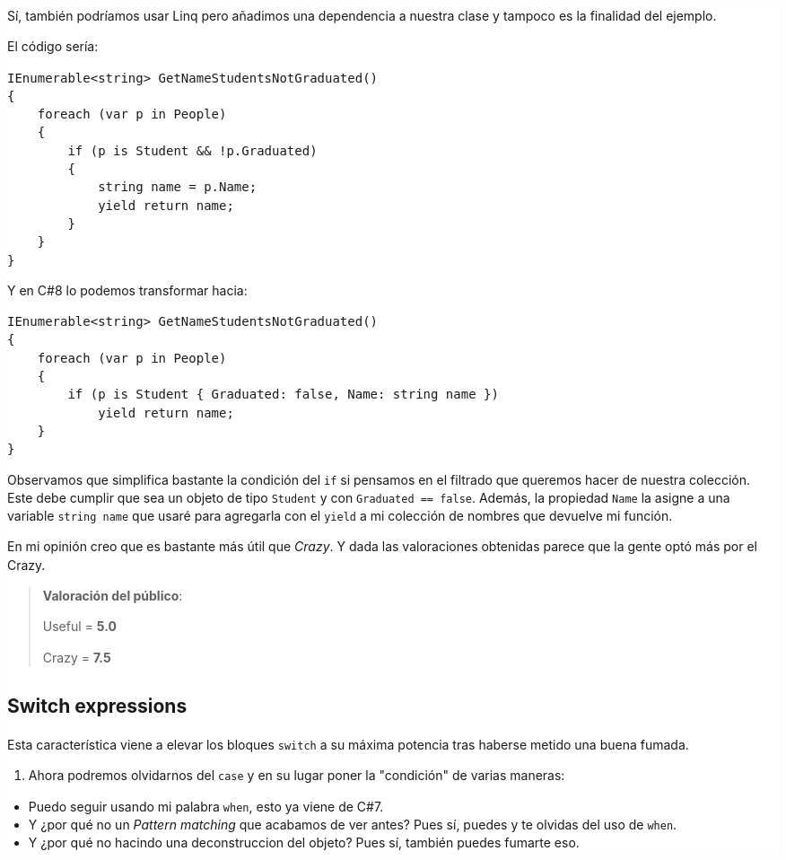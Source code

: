 Sí, también podríamos usar Linq pero añadimos una dependencia a nuestra clase y tampoco es la finalidad del ejemplo.

El código sería:
<pre data-enlighter-language="csharp">
IEnumerable&#x3C;string&#x3E; GetNameStudentsNotGraduated()
{
    foreach (var p in People)
    {
        if (p is Student &#x26;&#x26; !p.Graduated)
        {
            string name = p.Name;
            yield return name;
        }
    }
}
</pre>

Y en C#8 lo podemos transformar hacia: 
<pre data-enlighter-language="csharp">
IEnumerable&#x3C;string&#x3E; GetNameStudentsNotGraduated()
{
    foreach (var p in People)
    {
        if (p is Student { Graduated: false, Name: string name }) 
            yield return name;
    }
}
</pre>


Observamos que simplifica bastante la condición del ```if``` si pensamos en el filtrado que queremos hacer de nuestra colección. Este debe cumplir que sea un objeto de tipo ```Student``` y con ```Graduated == false```. Además, la propiedad ```Name``` la asigne a una variable ``` string name ``` que usaré para agregarla con el ```yield``` a mi colección de nombres que devuelve mi función.

En mi opinión creo que es bastante más útil que *Crazy*. Y dada las valoraciones obtenidas parece que la gente optó más por el Crazy.

> <p><b>Valoración del público</b>:</p>
> <p>Useful = <b>5.0</b></p>
> <p>Crazy = <b>7.5</b></p>

## Switch expressions

Esta característica viene a elevar los bloques ```switch``` a su máxima potencia tras haberse metido una buena fumada. 

1. Ahora podremos olvidarnos del ```case``` y en su lugar poner la "condición" de varias maneras:
 - Puedo seguir usando mi palabra ```when```, esto ya viene de C#7.
 - Y ¿por qué no un *Pattern matching* que acabamos de ver antes? Pues sí, puedes y te olvidas del uso de ```when```.
 - Y ¿por qué no hacindo una deconstruccion del objeto? Pues sí, también puedes fumarte eso.
